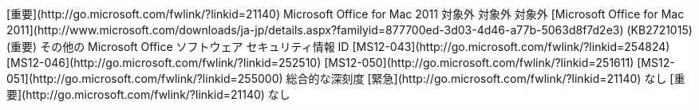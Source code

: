 <td style="border:1px solid black;">
[重要](http://go.microsoft.com/fwlink/?linkid=21140)
</td>
</tr>
<tr class="alternateRow">
<td style="border:1px solid black;">
Microsoft Office for Mac 2011
</td>
<td style="border:1px solid black;">
対象外
</td>
<td style="border:1px solid black;">
対象外
</td>
<td style="border:1px solid black;">
対象外
</td>
<td style="border:1px solid black;">
[Microsoft Office for Mac 2011](http://www.microsoft.com/downloads/ja-jp/details.aspx?familyid=877700ed-3d03-4d46-a77b-5063d8f7d2e3)  
(KB2721015)  
(重要)
</td>
</tr>
<tr>
<th colspan="5">
その他の Microsoft Office ソフトウェア
</th>
</tr>
<tr>
<td style="border:1px solid black;">
セキュリティ情報 ID
</td>
<td style="border:1px solid black;">
[MS12-043](http://go.microsoft.com/fwlink/?linkid=254824)
</td>
<td style="border:1px solid black;">
[MS12-046](http://go.microsoft.com/fwlink/?linkid=252510)
</td>
<td style="border:1px solid black;">
[MS12-050](http://go.microsoft.com/fwlink/?linkid=251611)
</td>
<td style="border:1px solid black;">
[MS12-051](http://go.microsoft.com/fwlink/?linkid=255000)
</td>
</tr>
<tr class="alternateRow">
<td style="border:1px solid black;">
総合的な深刻度
</td>
<td style="border:1px solid black;">
[緊急](http://go.microsoft.com/fwlink/?linkid=21140)
</td>
<td style="border:1px solid black;">
なし
</td>
<td style="border:1px solid black;">
[重要](http://go.microsoft.com/fwlink/?linkid=21140)
</td>
<td style="border:1px solid black;">
なし
</td>
</tr>
<tr>